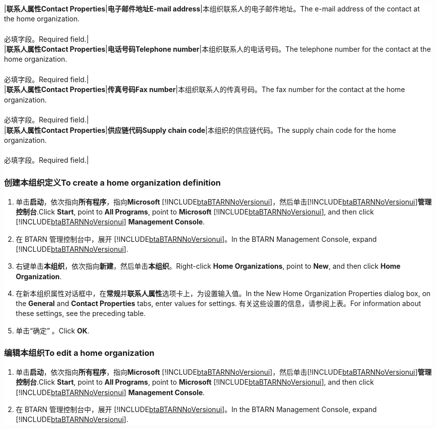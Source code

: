 |<span data-ttu-id="9c043-139">**联系人属性**</span><span class="sxs-lookup"><span data-stu-id="9c043-139">**Contact Properties**</span></span>|<span data-ttu-id="9c043-140">**电子邮件地址**</span><span class="sxs-lookup"><span data-stu-id="9c043-140">**E-mail address**</span></span>|<span data-ttu-id="9c043-141">本组织联系人的电子邮件地址。</span><span class="sxs-lookup"><span data-stu-id="9c043-141">The e-mail address of the contact at the home organization.</span></span><br /><br /> <span data-ttu-id="9c043-142">必填字段。</span><span class="sxs-lookup"><span data-stu-id="9c043-142">Required field.</span></span>|  
|<span data-ttu-id="9c043-143">**联系人属性**</span><span class="sxs-lookup"><span data-stu-id="9c043-143">**Contact Properties**</span></span>|<span data-ttu-id="9c043-144">**电话号码**</span><span class="sxs-lookup"><span data-stu-id="9c043-144">**Telephone number**</span></span>|<span data-ttu-id="9c043-145">本组织联系人的电话号码。</span><span class="sxs-lookup"><span data-stu-id="9c043-145">The telephone number for the contact at the home organization.</span></span><br /><br /> <span data-ttu-id="9c043-146">必填字段。</span><span class="sxs-lookup"><span data-stu-id="9c043-146">Required field.</span></span>|  
|<span data-ttu-id="9c043-147">**联系人属性**</span><span class="sxs-lookup"><span data-stu-id="9c043-147">**Contact Properties**</span></span>|<span data-ttu-id="9c043-148">**传真号码**</span><span class="sxs-lookup"><span data-stu-id="9c043-148">**Fax number**</span></span>|<span data-ttu-id="9c043-149">本组织联系人的传真号码。</span><span class="sxs-lookup"><span data-stu-id="9c043-149">The fax number for the contact at the home organization.</span></span><br /><br /> <span data-ttu-id="9c043-150">必填字段。</span><span class="sxs-lookup"><span data-stu-id="9c043-150">Required field.</span></span>|  
|<span data-ttu-id="9c043-151">**联系人属性**</span><span class="sxs-lookup"><span data-stu-id="9c043-151">**Contact Properties**</span></span>|<span data-ttu-id="9c043-152">**供应链代码**</span><span class="sxs-lookup"><span data-stu-id="9c043-152">**Supply chain code**</span></span>|<span data-ttu-id="9c043-153">本组织的供应链代码。</span><span class="sxs-lookup"><span data-stu-id="9c043-153">The supply chain code for the home organization.</span></span><br /><br /> <span data-ttu-id="9c043-154">必填字段。</span><span class="sxs-lookup"><span data-stu-id="9c043-154">Required field.</span></span>|  
  
### <a name="to-create-a-home-organization-definition"></a><span data-ttu-id="9c043-155">创建本组织定义</span><span class="sxs-lookup"><span data-stu-id="9c043-155">To create a home organization definition</span></span>  
  
1. <span data-ttu-id="9c043-156">单击**启动**，依次指向**所有程序**，指向**Microsoft** [!INCLUDE[btaBTARNNoVersionui](../../includes/btabtarnnoversionui-md.md)]，然后单击[!INCLUDE[btaBTARNNoVersionui](../../includes/btabtarnnoversionui-md.md)]**管理控制台**.</span><span class="sxs-lookup"><span data-stu-id="9c043-156">Click **Start**, point to **All Programs**, point to **Microsoft** [!INCLUDE[btaBTARNNoVersionui](../../includes/btabtarnnoversionui-md.md)], and then click [!INCLUDE[btaBTARNNoVersionui](../../includes/btabtarnnoversionui-md.md)] **Management Console**.</span></span>  
  
2. <span data-ttu-id="9c043-157">在 BTARN 管理控制台中，展开 [!INCLUDE[btaBTARNNoVersionui](../../includes/btabtarnnoversionui-md.md)]。</span><span class="sxs-lookup"><span data-stu-id="9c043-157">In the BTARN Management Console, expand [!INCLUDE[btaBTARNNoVersionui](../../includes/btabtarnnoversionui-md.md)].</span></span>  
  
3. <span data-ttu-id="9c043-158">右键单击**本组织**，依次指向**新建**，然后单击**本组织**。</span><span class="sxs-lookup"><span data-stu-id="9c043-158">Right-click **Home Organizations**, point to **New**, and then click **Home Organization**.</span></span>  
  
4. <span data-ttu-id="9c043-159">在新本组织属性对话框中，在**常规**并**联系人属性**选项卡上，为设置输入值。</span><span class="sxs-lookup"><span data-stu-id="9c043-159">In the New Home Organization Properties dialog box, on the **General** and **Contact Properties** tabs, enter values for settings.</span></span> <span data-ttu-id="9c043-160">有关这些设置的信息，请参阅上表。</span><span class="sxs-lookup"><span data-stu-id="9c043-160">For information about these settings, see the preceding table.</span></span>  
  
5. <span data-ttu-id="9c043-161">单击“确定” 。</span><span class="sxs-lookup"><span data-stu-id="9c043-161">Click **OK**.</span></span>  
  
### <a name="to-edit-a-home-organization"></a><span data-ttu-id="9c043-162">编辑本组织</span><span class="sxs-lookup"><span data-stu-id="9c043-162">To edit a home organization</span></span>  
  
1. <span data-ttu-id="9c043-163">单击**启动**，依次指向**所有程序**，指向**Microsoft** [!INCLUDE[btaBTARNNoVersionui](../../includes/btabtarnnoversionui-md.md)]，然后单击[!INCLUDE[btaBTARNNoVersionui](../../includes/btabtarnnoversionui-md.md)]**管理控制台**.</span><span class="sxs-lookup"><span data-stu-id="9c043-163">Click **Start**, point to **All Programs**, point to **Microsoft** [!INCLUDE[btaBTARNNoVersionui](../../includes/btabtarnnoversionui-md.md)], and then click [!INCLUDE[btaBTARNNoVersionui](../../includes/btabtarnnoversionui-md.md)] **Management Console**.</span></span>  
  
2. <span data-ttu-id="9c043-164">在 BTARN 管理控制台中，展开 [!INCLUDE[btaBTARNNoVersionui](../../includes/btabtarnnoversionui-md.md)]。</span><span class="sxs-lookup"><span data-stu-id="9c043-164">In the BTARN Management Console, expand [!INCLUDE[btaBTARNNoVersionui](../../includes/btabtarnnoversionui-md.md)].</span></span>  
  